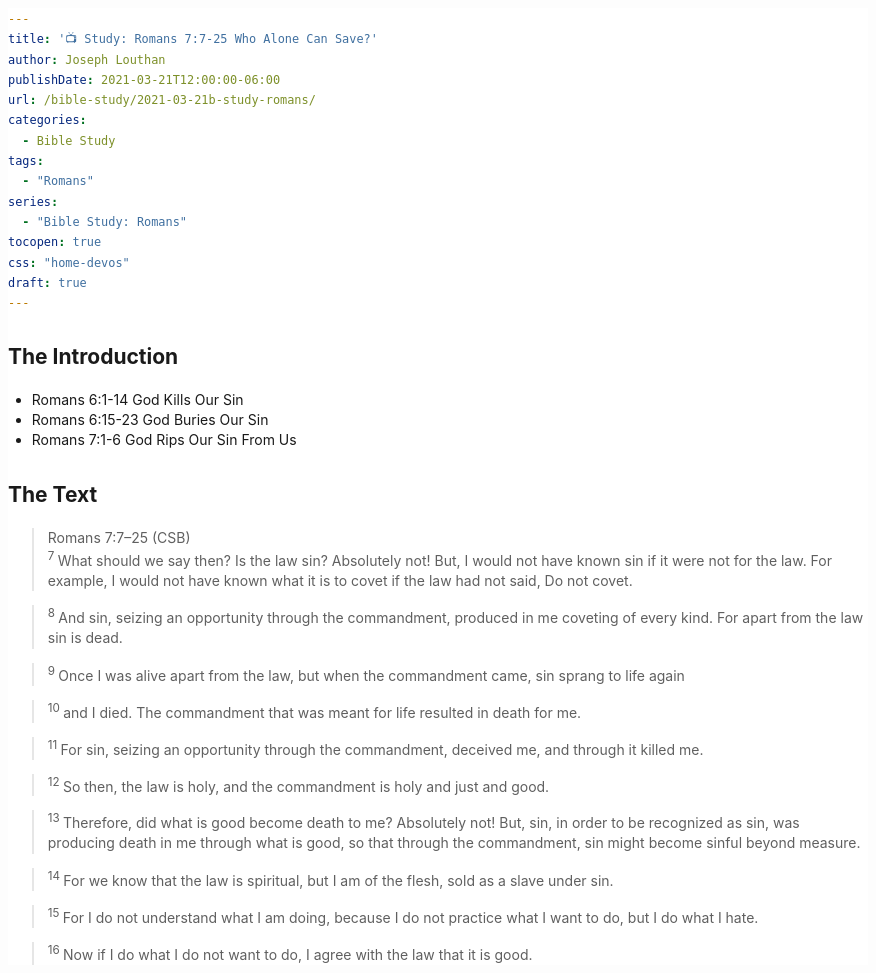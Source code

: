 ```yaml
---
title: '📺 Study: Romans 7:7-25 Who Alone Can Save?'
author: Joseph Louthan
publishDate: 2021-03-21T12:00:00-06:00
url: /bible-study/2021-03-21b-study-romans/
categories:
  - Bible Study
tags:
  - "Romans"
series:
  - "Bible Study: Romans"
tocopen: true
css: "home-devos"
draft: true
---
```

## The Introduction

- Romans 6:1-14 God Kills Our Sin
- Romans 6:15-23 God Buries Our Sin
- Romans 7:1-6 God Rips Our Sin From Us

## The Text

>Romans 7:7–25 (CSB)  
><sup> 7 </sup> What should we say then? Is the law sin? Absolutely not! But, I would not have known sin if it were not for the law. For example, I would not have known what it is to covet if the law had not said, Do not covet. 

><sup> 8 </sup> And sin, seizing an opportunity through the commandment, produced in me coveting of every kind. For apart from the law sin is dead. 

><sup> 9 </sup> Once I was alive apart from the law, but when the commandment came, sin sprang to life again 

><sup> 10 </sup> and I died. The commandment that was meant for life resulted in death for me. 

><sup> 11 </sup> For sin, seizing an opportunity through the commandment, deceived me, and through it killed me. 

><sup> 12 </sup> So then, the law is holy, and the commandment is holy and just and good. 

><sup> 13 </sup> Therefore, did what is good become death to me? Absolutely not! But, sin, in order to be recognized as sin, was producing death in me through what is good, so that through the commandment, sin might become sinful beyond measure.

><sup> 14 </sup> For we know that the law is spiritual, but I am of the flesh, sold as a slave under sin. 

><sup> 15 </sup> For I do not understand what I am doing, because I do not practice what I want to do, but I do what I hate. 

><sup> 16 </sup> Now if I do what I do not want to do, I agree with the law that it is good. 
